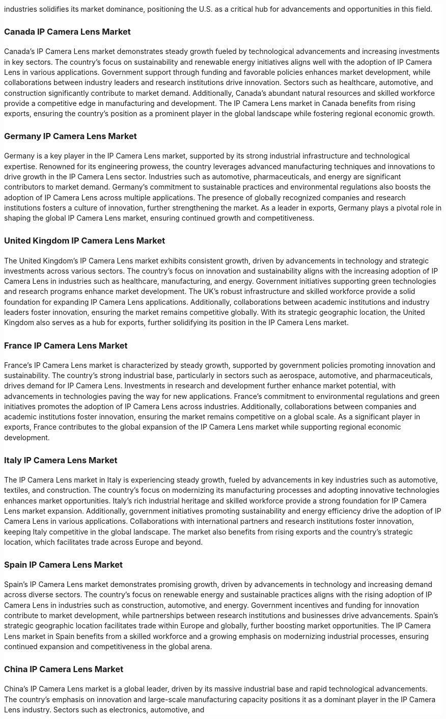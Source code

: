 industries solidifies its market dominance, positioning the U.S. as a critical hub for advancements and opportunities in this field.</p><h3>Canada IP Camera Lens Market</h3><p>Canada&rsquo;s IP Camera Lens market demonstrates steady growth fueled by technological advancements and increasing investments in key sectors. The country&rsquo;s focus on sustainability and renewable energy initiatives aligns well with the adoption of IP Camera Lens in various applications. Government support through funding and favorable policies enhances market development, while collaborations between industry leaders and research institutions drive innovation. Sectors such as healthcare, automotive, and construction significantly contribute to market demand. Additionally, Canada&rsquo;s abundant natural resources and skilled workforce provide a competitive edge in manufacturing and development. The IP Camera Lens market in Canada benefits from rising exports, ensuring the country&rsquo;s position as a prominent player in the global landscape while fostering regional economic growth.</p><h3>Germany IP Camera Lens Market</h3><p>Germany is a key player in the IP Camera Lens market, supported by its strong industrial infrastructure and technological expertise. Renowned for its engineering prowess, the country leverages advanced manufacturing techniques and innovations to drive growth in the IP Camera Lens sector. Industries such as automotive, pharmaceuticals, and energy are significant contributors to market demand. Germany&rsquo;s commitment to sustainable practices and environmental regulations also boosts the adoption of IP Camera Lens across multiple applications. The presence of globally recognized companies and research institutions fosters a culture of innovation, further strengthening the market. As a leader in exports, Germany plays a pivotal role in shaping the global IP Camera Lens market, ensuring continued growth and competitiveness.</p><h3>United Kingdom IP Camera Lens Market</h3><p>The United Kingdom&rsquo;s IP Camera Lens market exhibits consistent growth, driven by advancements in technology and strategic investments across various sectors. The country&rsquo;s focus on innovation and sustainability aligns with the increasing adoption of IP Camera Lens in industries such as healthcare, manufacturing, and energy. Government initiatives supporting green technologies and research programs enhance market development. The UK&rsquo;s robust infrastructure and skilled workforce provide a solid foundation for expanding IP Camera Lens applications. Additionally, collaborations between academic institutions and industry leaders foster innovation, ensuring the market remains competitive globally. With its strategic geographic location, the United Kingdom also serves as a hub for exports, further solidifying its position in the IP Camera Lens market.</p><h3>France IP Camera Lens Market</h3><p>France&rsquo;s IP Camera Lens market is characterized by steady growth, supported by government policies promoting innovation and sustainability. The country&rsquo;s strong industrial base, particularly in sectors such as aerospace, automotive, and pharmaceuticals, drives demand for IP Camera Lens. Investments in research and development further enhance market potential, with advancements in technologies paving the way for new applications. France&rsquo;s commitment to environmental regulations and green initiatives promotes the adoption of IP Camera Lens across industries. Additionally, collaborations between companies and academic institutions foster innovation, ensuring the market remains competitive on a global scale. As a significant player in exports, France contributes to the global expansion of the IP Camera Lens market while supporting regional economic development.</p><h3>Italy IP Camera Lens Market</h3><p>The IP Camera Lens market in Italy is experiencing steady growth, fueled by advancements in key industries such as automotive, textiles, and construction. The country&rsquo;s focus on modernizing its manufacturing processes and adopting innovative technologies enhances market opportunities. Italy&rsquo;s rich industrial heritage and skilled workforce provide a strong foundation for IP Camera Lens market expansion. Additionally, government initiatives promoting sustainability and energy efficiency drive the adoption of IP Camera Lens in various applications. Collaborations with international partners and research institutions foster innovation, keeping Italy competitive in the global landscape. The market also benefits from rising exports and the country&rsquo;s strategic location, which facilitates trade across Europe and beyond.</p><h3>Spain IP Camera Lens Market</h3><p>Spain&rsquo;s IP Camera Lens market demonstrates promising growth, driven by advancements in technology and increasing demand across diverse sectors. The country&rsquo;s focus on renewable energy and sustainable practices aligns with the rising adoption of IP Camera Lens in industries such as construction, automotive, and energy. Government incentives and funding for innovation contribute to market development, while partnerships between research institutions and businesses drive advancements. Spain&rsquo;s strategic geographic location facilitates trade within Europe and globally, further boosting market opportunities. The IP Camera Lens market in Spain benefits from a skilled workforce and a growing emphasis on modernizing industrial processes, ensuring continued expansion and competitiveness in the global arena.</p><h3>China IP Camera Lens Market</h3><p>China&rsquo;s IP Camera Lens market is a global leader, driven by its massive industrial base and rapid technological advancements. The country&rsquo;s emphasis on innovation and large-scale manufacturing capacity positions it as a dominant player in the IP Camera Lens industry. Sectors such as electronics, automotive, and